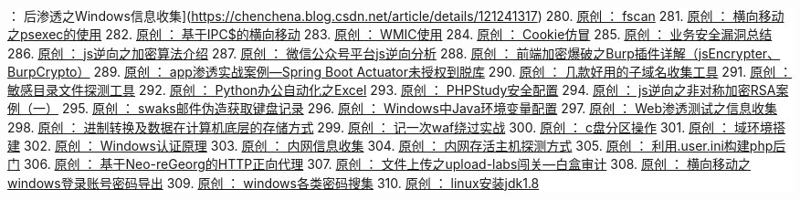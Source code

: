 ：  后渗透之Windows信息收集](https://chenchena.blog.csdn.net/article/details/121241317)
280. [原创
：  fscan](https://chenchena.blog.csdn.net/article/details/121252732)
281. [原创
：  横向移动之psexec的使用](https://chenchena.blog.csdn.net/article/details/121289328)
282. [原创
：  基于IPC$的横向移动](https://chenchena.blog.csdn.net/article/details/121265943)
283. [原创
：  WMIC使用](https://chenchena.blog.csdn.net/article/details/121330635)
284. [原创
：  Cookie仿冒](https://chenchena.blog.csdn.net/article/details/121554238)
285. [原创
：  业务安全漏洞总结](https://chenchena.blog.csdn.net/article/details/121537356)
286. [原创
：  js逆向之加密算法介绍](https://chenchena.blog.csdn.net/article/details/121732881)
287. [原创
：  微信公众号平台js逆向分析](https://chenchena.blog.csdn.net/article/details/121749649)
288. [原创
：  前端加密爆破之Burp插件详解（jsEncrypter、BurpCrypto）](https://chenchena.blog.csdn.net/article/details/121780172)
289. [原创
：  app渗透实战案例—Spring Boot Actuator未授权到脱库](https://chenchena.blog.csdn.net/article/details/121823925)
290. [原创
：  几款好用的子域名收集工具](https://chenchena.blog.csdn.net/article/details/122055079)
291. [原创
：  敏感目录文件探测工具](https://chenchena.blog.csdn.net/article/details/122021448)
292. [原创
：  Python办公自动化之Excel](https://chenchena.blog.csdn.net/article/details/120285675)
293. [原创
：  PHPStudy安全配置](https://chenchena.blog.csdn.net/article/details/122104339)
294. [原创
：  js逆向之非对称加密RSA案例（一）](https://chenchena.blog.csdn.net/article/details/122127668)
295. [原创
：  swaks邮件伪造获取键盘记录](https://chenchena.blog.csdn.net/article/details/122307011)
296. [原创
：  Windows中Java环境变量配置](https://chenchena.blog.csdn.net/article/details/122337997)
297. [原创
：  Web渗透测试之信息收集](https://chenchena.blog.csdn.net/article/details/122317563)
298. [原创
：  进制转换及数据在计算机底层的存储方式](https://chenchena.blog.csdn.net/article/details/122369349)
299. [原创
：  记一次waf绕过实战](https://chenchena.blog.csdn.net/article/details/122409026)
300. [原创
：  c盘分区操作](https://chenchena.blog.csdn.net/article/details/122451118)
301. [原创
：  域环境搭建](https://chenchena.blog.csdn.net/article/details/122641978)
302. [原创
：  Windows认证原理](https://chenchena.blog.csdn.net/article/details/122643162)
303. [原创
：  内网信息收集](https://chenchena.blog.csdn.net/article/details/122661605)
304. [原创
：  内网存活主机探测方式](https://chenchena.blog.csdn.net/article/details/122683166)
305. [原创
：  利用.user.ini构建php后门](https://chenchena.blog.csdn.net/article/details/122712014)
306. [原创
：  基于Neo-reGeorg的HTTP正向代理](https://chenchena.blog.csdn.net/article/details/122866274)
307. [原创
：  文件上传之upload-labs闯关—白盒审计](https://chenchena.blog.csdn.net/article/details/122940110)
308. [原创
：  横向移动之windows登录账号密码导出](https://chenchena.blog.csdn.net/article/details/122964434)
309. [原创
：  windows各类密码搜集](https://chenchena.blog.csdn.net/article/details/122960720)
310. [原创
：  linux安装jdk1.8](https://chenchena.blog.csdn.net/article/details/123048392)